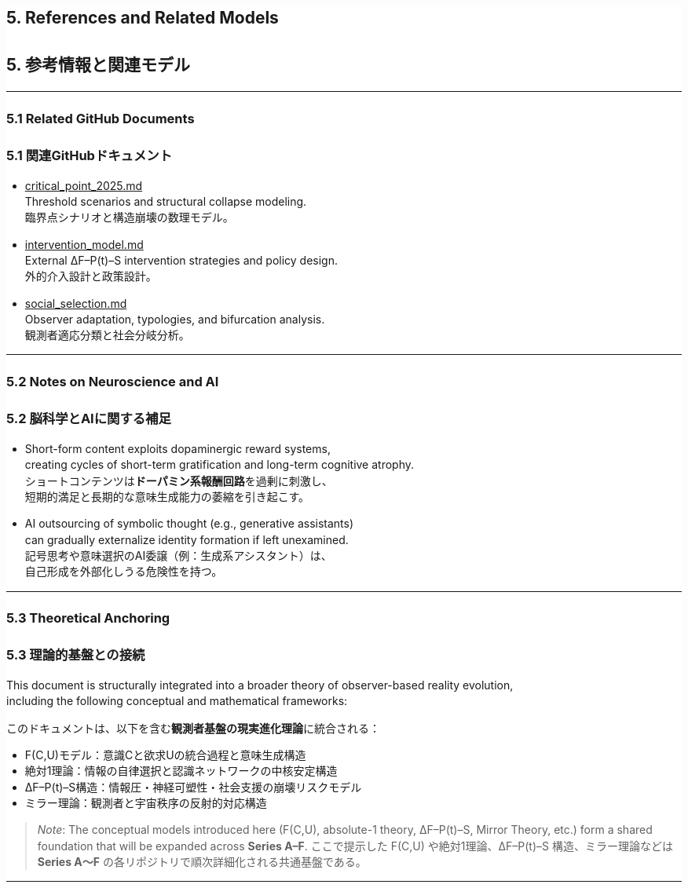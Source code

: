 ## 5. References and Related Models  
## 5. 参考情報と関連モデル

---

### 5.1 Related GitHub Documents  
### 5.1 関連GitHubドキュメント

- [critical_point_2025.md](./critical_point_2025.md)  
  Threshold scenarios and structural collapse modeling.  
  臨界点シナリオと構造崩壊の数理モデル。

- [intervention_model.md](./intervention_model.md)  
  External ΔF–P(t)–S intervention strategies and policy design.  
  外的介入設計と政策設計。

- [social_selection.md](./social_selection.md)  
  Observer adaptation, typologies, and bifurcation analysis.  
  観測者適応分類と社会分岐分析。

---

### 5.2 Notes on Neuroscience and AI  
### 5.2 脳科学とAIに関する補足

- Short-form content exploits dopaminergic reward systems,  
  creating cycles of short-term gratification and long-term cognitive atrophy.  
  ショートコンテンツは**ドーパミン系報酬回路**を過剰に刺激し、  
  短期的満足と長期的な意味生成能力の萎縮を引き起こす。

- AI outsourcing of symbolic thought (e.g., generative assistants)  
  can gradually externalize identity formation if left unexamined.  
  記号思考や意味選択のAI委譲（例：生成系アシスタント）は、  
  自己形成を外部化しうる危険性を持つ。

---

### 5.3 Theoretical Anchoring  
### 5.3 理論的基盤との接続

This document is structurally integrated into a broader theory of observer-based reality evolution,  
including the following conceptual and mathematical frameworks:

このドキュメントは、以下を含む**観測者基盤の現実進化理論**に統合される：

- F(C,U)モデル：意識Cと欲求Uの統合過程と意味生成構造  
- 絶対1理論：情報の自律選択と認識ネットワークの中核安定構造  
- ΔF–P(t)–S構造：情報圧・神経可塑性・社会支援の崩壊リスクモデル  
- ミラー理論：観測者と宇宙秩序の反射的対応構造  

> *Note*: The conceptual models introduced here (F(C,U), absolute-1 theory, ΔF–P(t)–S, Mirror Theory, etc.) form a shared foundation that will be expanded across **Series A–F**.
> ここで提示した F(C,U) や絶対1理論、ΔF–P(t)–S 構造、ミラー理論などは **Series A〜F** の各リポジトリで順次詳細化される共通基盤である。

---
